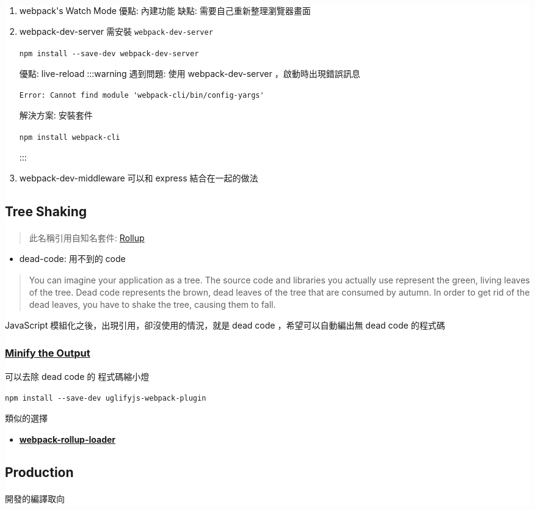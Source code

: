 1. webpack's Watch Mode
   優點: 內建功能
   缺點: 需要自己重新整理瀏覽器畫面
1. webpack-dev-server
   需安裝 `webpack-dev-server`

   ```shell
   npm install --save-dev webpack-dev-server
   ```

   優點: live-reload
   :::warning
   遇到問題: 使用 webpack-dev-server ，啟動時出現錯誤訊息

   ```shell
   Error: Cannot find module 'webpack-cli/bin/config-yargs'
   ```

   解決方案: 安裝套件

   ```shell
   npm install webpack-cli
   ```

   :::

1. webpack-dev-middleware
   可以和 express 結合在一起的做法

## Tree Shaking

> 此名稱引用自知名套件: [Rollup](https://github.com/rollup/rollup)

- dead-code: 用不到的 code

> You can imagine your application as a tree. The source code and libraries you actually use represent the green, living leaves of the tree. Dead code represents the brown, dead leaves of the tree that are consumed by autumn. In order to get rid of the dead leaves, you have to shake the tree, causing them to fall.

JavaScript 模組化之後，出現引用，卻沒使用的情況，就是 dead code ，希望可以自動編出無 dead code 的程式碼

### [Minify the Output](https://webpack.js.org/guides/tree-shaking/#minify-the-output)

可以去除 dead code 的 程式碼縮小燈

```shell
npm install --save-dev uglifyjs-webpack-plugin
```

類似的選擇

- **[webpack-rollup-loader](https://github.com/erikdesjardins/webpack-rollup-loader)**

## Production

開發的編譯取向
